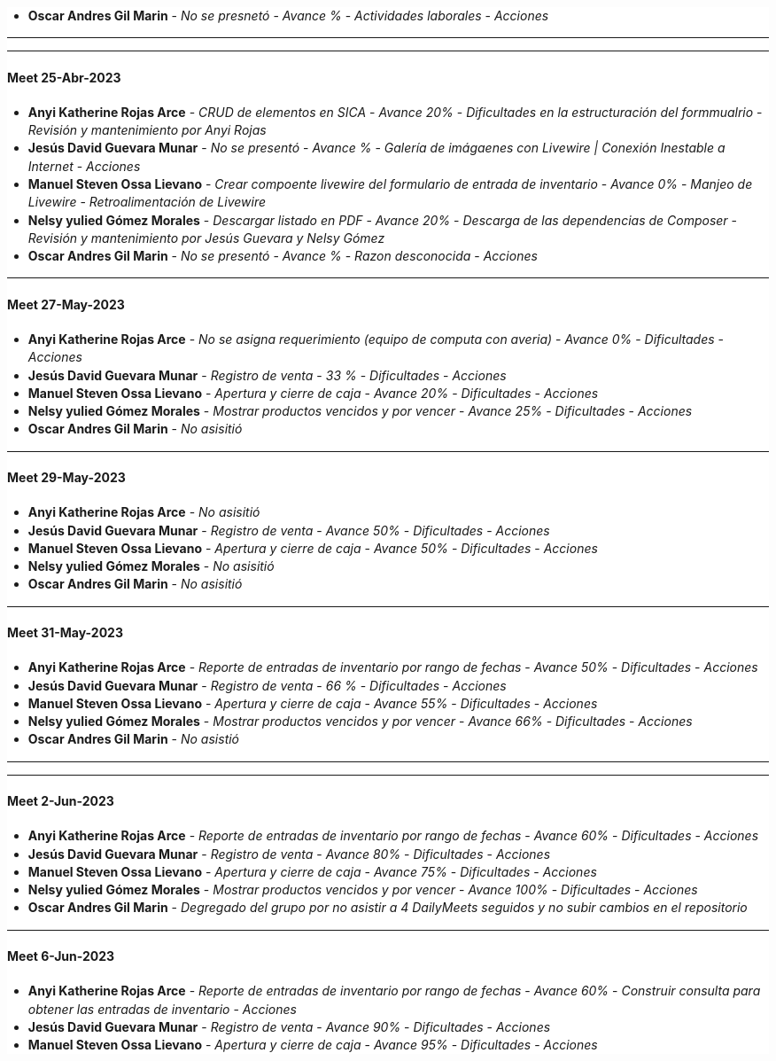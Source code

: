 * **Oscar Andres Gil Marin** - *No se presnetó* - *Avance %* - *Actividades laborales* - *Acciones*  
--- 
--- 
#### Meet 25-Abr-2023 
* **Anyi Katherine Rojas Arce** - *CRUD de elementos en SICA* - *Avance 20%* - *Dificultades en la estructuración del formmualrio* - *Revisión y mantenimiento por Anyi Rojas*
* **Jesús David Guevara Munar** - *No se presentó* - *Avance %* - *Galería de imágaenes con Livewire | Conexión Inestable a Internet* - *Acciones*
* **Manuel Steven Ossa Lievano** - *Crear compoente livewire del formulario de entrada de inventario* - *Avance 0%* - *Manjeo de Livewire* - *Retroalimentación de Livewire*
* **Nelsy yulied Gómez Morales** - *Descargar listado en PDF* - *Avance 20%* - *Descarga de las dependencias de Composer* - *Revisión y mantenimiento por Jesús Guevara y Nelsy Gómez*
* **Oscar Andres Gil Marin** - *No se presentó* - *Avance %* - *Razon desconocida* - *Acciones*  
--- 
#### Meet 27-May-2023 
* **Anyi Katherine Rojas Arce** - *No se asigna requerimiento (equipo de computa con averia)* - *Avance 0%* - *Dificultades* - *Acciones*
* **Jesús David Guevara Munar** - *Registro de venta* - *33 %* - *Dificultades* - *Acciones*
* **Manuel Steven Ossa Lievano** - *Apertura y cierre de caja* - *Avance 20%* - *Dificultades* - *Acciones*
* **Nelsy yulied Gómez Morales** - *Mostrar productos vencidos y por vencer* - *Avance 25%* - *Dificultades* - *Acciones*
* **Oscar Andres Gil Marin** - *No asisitió*
--- 
#### Meet 29-May-2023 
* **Anyi Katherine Rojas Arce** - *No asisitió*
* **Jesús David Guevara Munar** - *Registro de venta* - *Avance 50%* - *Dificultades* - *Acciones*
* **Manuel Steven Ossa Lievano** - *Apertura y cierre de caja* - *Avance 50%* - *Dificultades* - *Acciones*
* **Nelsy yulied Gómez Morales** - *No asisitió*
* **Oscar Andres Gil Marin** - *No asisitió*
--- 
#### Meet 31-May-2023 
* **Anyi Katherine Rojas Arce** - *Reporte de entradas de inventario por rango de fechas* - *Avance 50%* - *Dificultades* - *Acciones*
* **Jesús David Guevara Munar** - *Registro de venta* - *66 %* - *Dificultades* - *Acciones*
* **Manuel Steven Ossa Lievano** - *Apertura y cierre de caja* - *Avance 55%* - *Dificultades* - *Acciones*
* **Nelsy yulied Gómez Morales** - *Mostrar productos vencidos y por vencer* - *Avance 66%* - *Dificultades* - *Acciones*
* **Oscar Andres Gil Marin** - *No asistió*
--- 
--- 
#### Meet 2-Jun-2023 
* **Anyi Katherine Rojas Arce** - *Reporte de entradas de inventario por rango de fechas* - *Avance 60%* - *Dificultades* - *Acciones*
* **Jesús David Guevara Munar** - *Registro de venta* - *Avance 80%* - *Dificultades* - *Acciones*
* **Manuel Steven Ossa Lievano** - *Apertura y cierre de caja* - *Avance 75%* - *Dificultades* - *Acciones*
* **Nelsy yulied Gómez Morales** - *Mostrar productos vencidos y por vencer* - *Avance 100%* - *Dificultades* - *Acciones*
* **Oscar Andres Gil Marin** - *Degregado del grupo por no asistir a 4 DailyMeets seguidos y no subir cambios en el repositorio*  
--- 
#### Meet 6-Jun-2023 
* **Anyi Katherine Rojas Arce** - *Reporte de entradas de inventario por rango de fechas* - *Avance 60%* - *Construir consulta para obtener las entradas de inventario* - *Acciones*
* **Jesús David Guevara Munar** - *Registro de venta* - *Avance 90%* - *Dificultades* - *Acciones*
* **Manuel Steven Ossa Lievano** - *Apertura y cierre de caja* - *Avance 95%* - *Dificultades* - *Acciones*